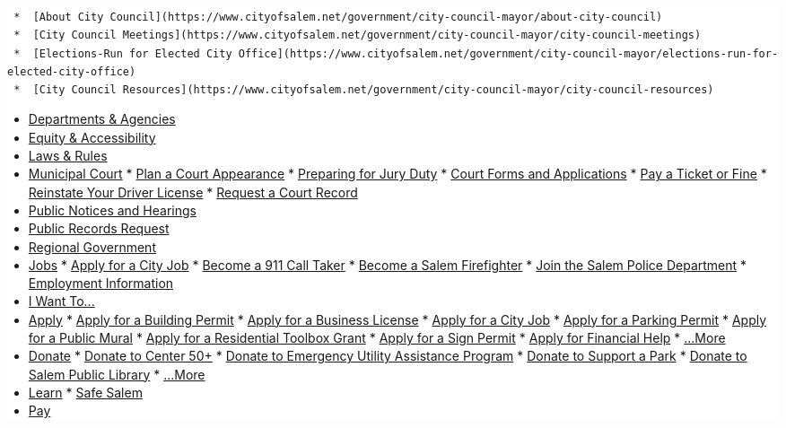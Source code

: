      *  [About City Council](https://www.cityofsalem.net/government/city-council-mayor/about-city-council) 
     *  [City Council Meetings](https://www.cityofsalem.net/government/city-council-mayor/city-council-meetings) 
     *  [Elections-Run for Elected City Office](https://www.cityofsalem.net/government/city-council-mayor/elections-run-for-elected-city-office) 
     *  [City Council Resources](https://www.cityofsalem.net/government/city-council-mayor/city-council-resources) 
   *  [Departments & Agencies](https://www.cityofsalem.net/government/departments-agencies) 
   *  [Equity & Accessibility](https://www.cityofsalem.net/government/equity-accessibility) 
   *  [Laws & Rules](https://www.cityofsalem.net/government/laws-rules) 
   *  [Municipal Court](https://www.cityofsalem.net/government/municipal-court) 
     *  [Plan a Court Appearance](https://www.cityofsalem.net/government/municipal-court/plan-a-court-appearance) 
     *  [Preparing for Jury Duty](https://www.cityofsalem.net/government/municipal-court/preparing-for-jury-duty) 
     *  [Court Forms and Applications](https://www.cityofsalem.net/government/municipal-court/court-forms-and-applications) 
     *  [Pay a Ticket or Fine](https://www.cityofsalem.net/government/municipal-court/pay-a-ticket-or-fine) 
     *  [Reinstate Your Driver License](https://www.cityofsalem.net/government/municipal-court/reinstate-your-driver-license) 
     *  [Request a Court Record](https://www.cityofsalem.net/government/municipal-court/request-a-court-record) 
   *  [Public Notices and Hearings](https://www.cityofsalem.net/government/public-notices-and-hearings) 
   *  [Public Records Request](https://www.cityofsalem.net/government/public-records-request) 
   *  [Regional Government](https://www.cityofsalem.net/government/regional-government) 
   *  [Jobs](https://www.cityofsalem.net/government/jobs) 
     *  [Apply for a City Job](https://www.cityofsalem.net/government/jobs/apply-for-a-city-job) 
     *  [Become a 911 Call Taker](https://www.cityofsalem.net/government/jobs/become-a-911-call-taker) 
     *  [Become a Salem Firefighter](https://www.cityofsalem.net/government/jobs/become-a-salem-firefighter) 
     *  [Join the Salem Police Department](https://www.cityofsalem.net/government/jobs/join-the-salem-police-department) 
     *  [Employment Information](https://www.cityofsalem.net/government/jobs/employment-information)  
 *  [I Want To...](https://www.cityofsalem.net/i-want-to)  
   *  [Apply](https://www.cityofsalem.net/i-want-to/apply) 
     *  [Apply for a Building Permit](https://www.cityofsalem.net/i-want-to/apply/apply-for-a-building-permit) 
     *  [Apply for a Business License](https://www.cityofsalem.net/i-want-to/apply/apply-for-a-business-license) 
     *  [Apply for a City Job](https://www.cityofsalem.net/i-want-to/apply/apply-for-a-city-job) 
     *  [Apply for a Parking Permit](https://www.cityofsalem.net/i-want-to/apply/apply-for-a-parking-permit) 
     *  [Apply for a Public Mural](https://www.cityofsalem.net/i-want-to/apply/apply-for-a-public-mural) 
     *  [Apply for a Residential Toolbox Grant](https://www.cityofsalem.net/i-want-to/apply/apply-for-a-residential-toolbox-grant) 
     *  [Apply for a Sign Permit](https://www.cityofsalem.net/i-want-to/apply/apply-for-a-sign-permit) 
     *  [Apply for Financial Help](https://www.cityofsalem.net/i-want-to/apply/apply-for-financial-help) 
     *  [...More](https://www.cityofsalem.net/i-want-to/apply/more) 
   *  [Donate](https://www.cityofsalem.net/i-want-to/donate) 
     *  [Donate to Center 50+](https://www.cityofsalem.net/i-want-to/donate/donate-to-center-50) 
     *  [Donate to Emergency Utility Assistance Program](https://www.cityofsalem.net/i-want-to/donate/donate-to-emergency-utility-assistance-program) 
     *  [Donate to Support a Park](https://www.cityofsalem.net/i-want-to/donate/donate-to-support-a-park) 
     *  [Donate to Salem Public Library](https://www.cityofsalem.net/i-want-to/donate/donate-to-salem-public-library) 
     *  [...More](https://www.cityofsalem.net/i-want-to/donate/more) 
   *  [Learn](https://www.cityofsalem.net/i-want-to/learn) 
     *  [Safe Salem](https://www.cityofsalem.net/i-want-to/learn/safe-salem) 
   *  [Pay](https://www.cityofsalem.net/i-want-to/pay) 